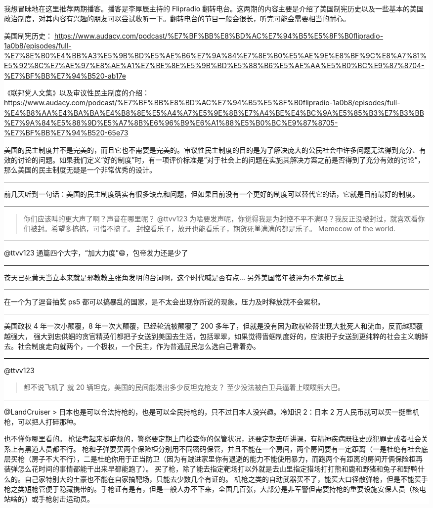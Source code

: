 我想冒昧地在这里推荐两期播客。播客是李厚辰主持的 Flipradio 翻转电台。这两期的内容主要是介绍了美国制宪历史以及一些基本的美国政治制度，对其内容有兴趣的朋友可以尝试收听一下。翻转电台的节目一般会很长，听完可能会需要相当的耐心。

美国制宪历史：
https://www.audacy.com/podcast/%E7%BF%BB%E8%BD%AC%E7%94%B5%E5%8F%B0flipradio-1a0b8/episodes/full-%E7%8E%B0%E4%BB%A3%E5%9B%BD%E5%AE%B6%E7%9A%84%E7%8E%B0%E5%AE%9E%E8%BF%9C%E8%A7%81%E5%92%8C%E7%AE%97%E8%AE%A1%E7%BE%8E%E5%9B%BD%E5%88%B6%E5%AE%AA%E5%B0%BC%E9%87%8704-%E7%BF%BB%E7%94%B520-ab17e

《联邦党人文集》以及审议性民主制度的介绍：
https://www.audacy.com/podcast/%E7%BF%BB%E8%BD%AC%E7%94%B5%E5%8F%B0flipradio-1a0b8/episodes/full-%E4%B8%AA%E4%BA%BA%E4%B8%8E%E5%A4%A7%E5%9E%8B%E7%A4%BE%E4%BC%9A%E5%85%B3%E7%B3%BB%E7%9A%84%E5%88%9D%E5%A7%8B%E6%96%B9%E6%A1%88%E5%B0%BC%E9%87%8705-%E7%BF%BB%E7%94%B520-65e73

美国的民主制度并不是完美的，而且它也不需要是完美的。审议性民主制度的目的是为了解决庞大的公民社会中许多问题无法得到充分、有效的讨论的问题。如果我们定义“好的制度”时，有一项评价标准是“对于社会上的问题在实施其解决方案之前是否得到了充分有效的讨论”，那么美国的民主制度无疑是一个非常优秀的设计。

---------------------------------------------------

前几天听到一句话：美国的民主制度确实有很多缺点和问题，但如果目前没有一个更好的制度可以替代它的话，它就是目前最好的制度。

---------------------------------------------------

> 你们应该叫的更大声了啊？声音在哪里呢？
@ttvv123 为啥要发声呢，你觉得我是为封控不平不满吗？我反正没被封过，就喜欢看你们被封。希望多搞搞，可惜不搞了。
封控看乐子，放开也能看乐子，期货死🕷满满的都是乐子。
Memecow of the world.

---------------------------------------------------

@ttvv123 通篇四个大字，“加大力度”😄，包帝发力还是少了

---------------------------------------------------

苍天已死黄天当立本来就是邪教教主张角发明的台词啊，这个时代喊是否有点...
另外美国常年被评为不完整民主

---------------------------------------------------

在一个为了逗音抽奖 ps5 都可以搞暴乱的国家，是不太会出现你所说的现象。压力及时释放就不会累积。

---------------------------------------------------

美国政权 4 年一次小颠覆，8 年一次大颠覆，已经轮流被颠覆了 200 多年了，但就是没有因为政权轮替出现大批死人和流血，反而越颠覆越强大， 强大到忠供蝈的贪官精英们都把子女送到美国去生活，包括翠翠，如果觉得啬蝈制度好的，应该把子女送到更纯粹的社会主义朝鲜去。社会制度走向就两个，一个极权，一个民主，作为普通屁民怎么选自己看着办。

---------------------------------------------------

@ttvv123 
> 都不说飞机了 就 20 辆坦克，美国的民间能凑出多少反坦克枪支？
至少没法被白卫兵逼着上噗噗熊大巴。

---------------------------------------------------

@LandCruiser > 日本也是可以合法持枪的，也是可以全民持枪的，只不过日本人没兴趣。冷知识 2：日本 2 万人民币就可以买一挺重机枪，可以把人打碎那种。

也不懂你哪里看的。
枪证考起来挺麻烦的，警察要定期上门检查你的保管状况，还要定期去听讲课，有精神疾病既往史或犯罪史或者社会关系上有黑道人员都不行。
枪和子弹要买两个保险柜分别用不同密码保管，并且不能在一个房间，两个房间要有一定距离（一是杜绝有社会底层买枪（房子不大不行），二是杜绝你用于正当防卫（因为有贼进家里你有退避的能力不能使用暴力，而跑两个有距离的房间开俩保险柜再装弹怎么花时间的事情都能干出来早都能跑了）。
买了枪，除了能去指定靶场打以外就是去山里指定猎场打打熊和鹿和野猪和兔子和野鸭什么的。自己家特别大的土豪也不能在自家搞靶场，只能去少数几个有证的。
机枪之类的自动武器买不了，能买大口径散弹枪，但是不能买手枪之类短枪管便于隐藏携带的。手枪证有是有，但是一般人办不下来，全国几百张，大部分是非军警但需要持枪的重要设施安保人员（核电站啥的）或手枪射击运动员。
